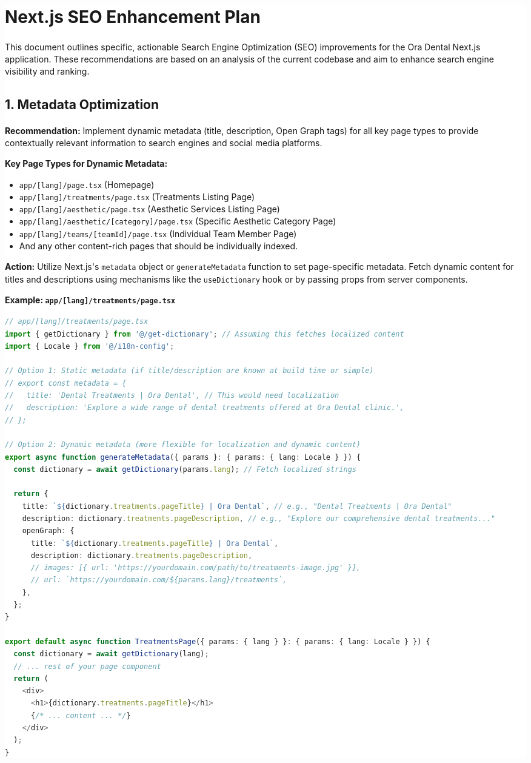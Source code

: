 # Next.js SEO Enhancement Plan

This document outlines specific, actionable Search Engine Optimization (SEO) improvements for the Ora Dental Next.js application. These recommendations are based on an analysis of the current codebase and aim to enhance search engine visibility and ranking.

## 1. Metadata Optimization

**Recommendation:** Implement dynamic metadata (title, description, Open Graph tags) for all key page types to provide contextually relevant information to search engines and social media platforms.

**Key Page Types for Dynamic Metadata:**
*   `app/[lang]/page.tsx` (Homepage)
*   `app/[lang]/treatments/page.tsx` (Treatments Listing Page)
*   `app/[lang]/aesthetic/page.tsx` (Aesthetic Services Listing Page)
*   `app/[lang]/aesthetic/[category]/page.tsx` (Specific Aesthetic Category Page)
*   `app/[lang]/teams/[teamId]/page.tsx` (Individual Team Member Page)
*   And any other content-rich pages that should be individually indexed.

**Action:** Utilize Next.js's `metadata` object or `generateMetadata` function to set page-specific metadata. Fetch dynamic content for titles and descriptions using mechanisms like the `useDictionary` hook or by passing props from server components.

**Example: `app/[lang]/treatments/page.tsx`**

```typescript
// app/[lang]/treatments/page.tsx
import { getDictionary } from '@/get-dictionary'; // Assuming this fetches localized content
import { Locale } from '@/i18n-config';

// Option 1: Static metadata (if title/description are known at build time or simple)
// export const metadata = {
//   title: 'Dental Treatments | Ora Dental', // This would need localization
//   description: 'Explore a wide range of dental treatments offered at Ora Dental clinic.',
// };

// Option 2: Dynamic metadata (more flexible for localization and dynamic content)
export async function generateMetadata({ params }: { params: { lang: Locale } }) {
  const dictionary = await getDictionary(params.lang); // Fetch localized strings

  return {
    title: `${dictionary.treatments.pageTitle} | Ora Dental`, // e.g., "Dental Treatments | Ora Dental"
    description: dictionary.treatments.pageDescription, // e.g., "Explore our comprehensive dental treatments..."
    openGraph: {
      title: `${dictionary.treatments.pageTitle} | Ora Dental`,
      description: dictionary.treatments.pageDescription,
      // images: [{ url: 'https://yourdomain.com/path/to/treatments-image.jpg' }],
      // url: `https://yourdomain.com/${params.lang}/treatments`,
    },
  };
}

export default async function TreatmentsPage({ params: { lang } }: { params: { lang: Locale } }) {
  const dictionary = await getDictionary(lang);
  // ... rest of your page component
  return (
    <div>
      <h1>{dictionary.treatments.pageTitle}</h1>
      {/* ... content ... */}
    </div>
  );
}
```
